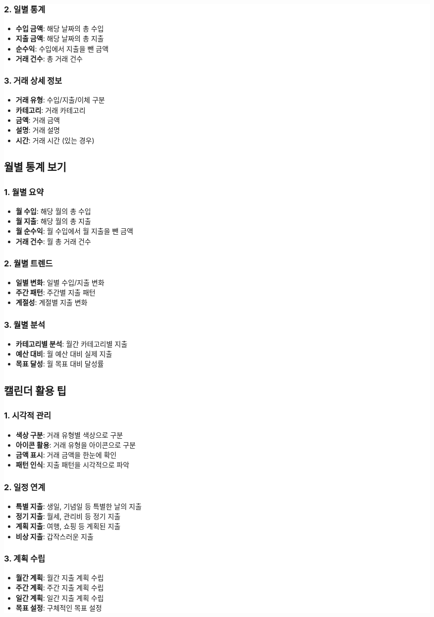 ### 2. 일별 통계
- **수입 금액**: 해당 날짜의 총 수입
- **지출 금액**: 해당 날짜의 총 지출
- **순수익**: 수입에서 지출을 뺀 금액
- **거래 건수**: 총 거래 건수

### 3. 거래 상세 정보
- **거래 유형**: 수입/지출/이체 구분
- **카테고리**: 거래 카테고리
- **금액**: 거래 금액
- **설명**: 거래 설명
- **시간**: 거래 시간 (있는 경우)

## 월별 통계 보기

### 1. 월별 요약
- **월 수입**: 해당 월의 총 수입
- **월 지출**: 해당 월의 총 지출
- **월 순수익**: 월 수입에서 월 지출을 뺀 금액
- **거래 건수**: 월 총 거래 건수

### 2. 월별 트렌드
- **일별 변화**: 일별 수입/지출 변화
- **주간 패턴**: 주간별 지출 패턴
- **계절성**: 계절별 지출 변화

### 3. 월별 분석
- **카테고리별 분석**: 월간 카테고리별 지출
- **예산 대비**: 월 예산 대비 실제 지출
- **목표 달성**: 월 목표 대비 달성률

## 캘린더 활용 팁

### 1. 시각적 관리
- **색상 구분**: 거래 유형별 색상으로 구분
- **아이콘 활용**: 거래 유형을 아이콘으로 구분
- **금액 표시**: 거래 금액을 한눈에 확인
- **패턴 인식**: 지출 패턴을 시각적으로 파악

### 2. 일정 연계
- **특별 지출**: 생일, 기념일 등 특별한 날의 지출
- **정기 지출**: 월세, 관리비 등 정기 지출
- **계획 지출**: 여행, 쇼핑 등 계획된 지출
- **비상 지출**: 갑작스러운 지출

### 3. 계획 수립
- **월간 계획**: 월간 지출 계획 수립
- **주간 계획**: 주간 지출 계획 수립
- **일간 계획**: 일간 지출 계획 수립
- **목표 설정**: 구체적인 목표 설정
